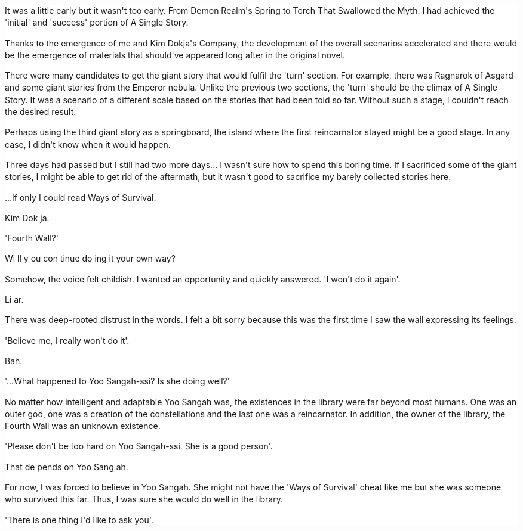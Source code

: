 It was a little early but it wasn't too early. From Demon Realm's Spring to
Torch That Swallowed the Myth. I had achieved the 'initial' and 'success'
portion of A Single Story.

Thanks to the emergence of me and Kim Dokja's Company, the development of the
overall scenarios accelerated and there would be the emergence of materials
that should've appeared long after in the original novel.

There were many candidates to get the giant story that would fulfil the 'turn'
section. For example, there was Ragnarok of Asgard and some giant stories from
the Emperor nebula. Unlike the previous two sections, the 'turn' should be the
climax of A Single Story. It was a scenario of a different scale based on the
stories that had been told so far. Without such a stage, I couldn't reach the
desired result.

Perhaps using the third giant story as a springboard, the island where the
first reincarnator stayed might be a good stage. In any case, I didn't know
when it would happen.

Three days had passed but I still had two more days... I wasn't sure how to
spend this boring time. If I sacrificed some of the giant stories, I might be
able to get rid of the aftermath, but it wasn't good to sacrifice my barely
collected stories here.

...If only I could read Ways of Survival.

 Kim Dok ja. 

'Fourth Wall?'

 Wi ll y ou con tinue do ing it your own way? 

Somehow, the voice felt childish. I wanted an opportunity and quickly
answered. 'I won't do it again'.

 Li ar. 

There was deep-rooted distrust in the words. I felt a bit sorry because this
was the first time I saw the wall expressing its feelings.

'Believe me, I really won't do it'.

 Bah. 

'...What happened to Yoo Sangah-ssi? Is she doing well?'

No matter how intelligent and adaptable Yoo Sangah was, the existences in the
library were far beyond most humans. One was an outer god, one was a creation
of the constellations and the last one was a reincarnator. In addition, the
owner of the library, the Fourth Wall was an unknown existence.

'Please don't be too hard on Yoo Sangah-ssi. She is a good person'.

 That de pends on Yoo Sang ah. 

For now, I was forced to believe in Yoo Sangah. She might not have the 'Ways
of Survival' cheat like me but she was someone who survived this far. Thus, I
was sure she would do well in the library.

'There is one thing I'd like to ask you'.
